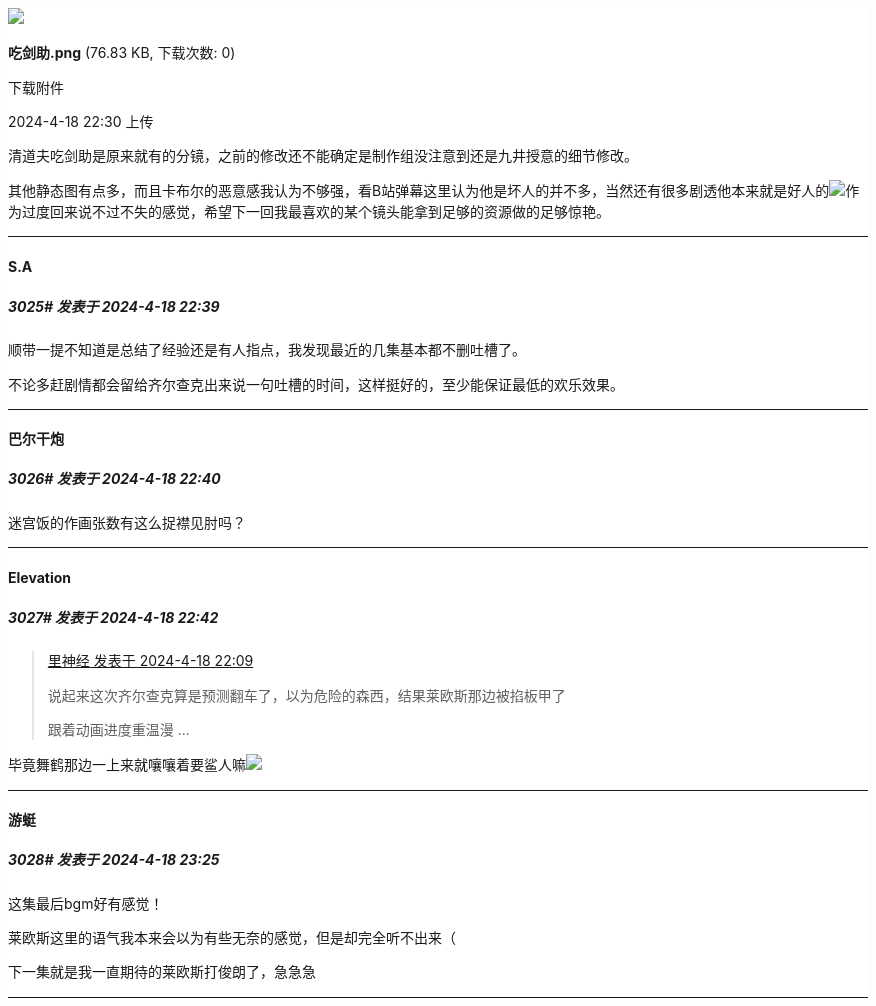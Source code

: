 <img src="https://img.saraba1st.com/forum/202404/18/223048kylu1b1mlvqd1vcl.png" referrerpolicy="no-referrer">

<strong>吃剑助.png</strong> (76.83 KB, 下载次数: 0)

下载附件

2024-4-18 22:30 上传

清道夫吃剑助是原来就有的分镜，之前的修改还不能确定是制作组没注意到还是九井授意的细节修改。

其他静态图有点多，而且卡布尔的恶意感我认为不够强，看B站弹幕这里认为他是坏人的并不多，当然还有很多剧透他本来就是好人的<img src="https://static.saraba1st.com/image/smiley/face2017/002.png" referrerpolicy="no-referrer">作为过度回来说不过不失的感觉，希望下一回我最喜欢的某个镜头能拿到足够的资源做的足够惊艳。


*****

####  S.A  
##### 3025#       发表于 2024-4-18 22:39

顺带一提不知道是总结了经验还是有人指点，我发现最近的几集基本都不删吐槽了。

不论多赶剧情都会留给齐尔查克出来说一句吐槽的时间，这样挺好的，至少能保证最低的欢乐效果。

*****

####  巴尔干炮  
##### 3026#       发表于 2024-4-18 22:40

迷宫饭的作画张数有这么捉襟见肘吗？


*****

####  Elevation  
##### 3027#       发表于 2024-4-18 22:42

<blockquote><a href="httphttps://bbs.saraba1st.com/2b/forum.php?mod=redirect&amp;goto=findpost&amp;pid=64643371&amp;ptid=2086008" target="_blank">里神经 发表于 2024-4-18 22:09</a>

说起来这次齐尔查克算是预测翻车了，以为危险的森西，结果莱欧斯那边被掐板甲了

跟着动画进度重温漫 ...</blockquote>
毕竟舞鹤那边一上来就嚷嚷着要鲨人嘛<img src="https://static.saraba1st.com/image/smiley/face2017/065.png" referrerpolicy="no-referrer">


*****

####  游蜓  
##### 3028#       发表于 2024-4-18 23:25

这集最后bgm好有感觉！

莱欧斯这里的语气我本来会以为有些无奈的感觉，但是却完全听不出来（

下一集就是我一直期待的莱欧斯打俊朗了，急急急


*****
